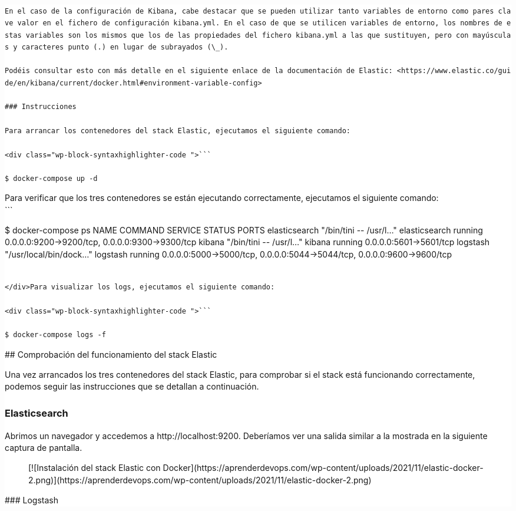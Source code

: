 ```
En el caso de la configuración de Kibana, cabe destacar que se pueden utilizar tanto variables de entorno como pares clave valor en el fichero de configuración kibana.yml. En el caso de que se utilicen variables de entorno, los nombres de estas variables son los mismos que los de las propiedades del fichero kibana.yml a las que sustituyen, pero con mayúsculas y caracteres punto (.) en lugar de subrayados (\_).

Podéis consultar esto con más detalle en el siguiente enlace de la documentación de Elastic: <https://www.elastic.co/guide/en/kibana/current/docker.html#environment-variable-config>

### Instrucciones

Para arrancar los contenedores del stack Elastic, ejecutamos el siguiente comando:

<div class="wp-block-syntaxhighlighter-code ">```

$ docker-compose up -d
```

</div>Para verificar que los tres contenedores se están ejecutando correctamente, ejecutamos el siguiente comando:

<div class="wp-block-syntaxhighlighter-code ">```

$ docker-compose ps
NAME                COMMAND                  SERVICE             STATUS              PORTS
elasticsearch       "/bin/tini -- /usr/l…"   elasticsearch       running             0.0.0.0:9200->9200/tcp, 0.0.0.0:9300->9300/tcp
kibana              "/bin/tini -- /usr/l…"   kibana              running             0.0.0.0:5601->5601/tcp
logstash            "/usr/local/bin/dock…"   logstash            running             0.0.0.0:5000->5000/tcp, 0.0.0.0:5044->5044/tcp, 0.0.0.0:9600->9600/tcp
```

</div>Para visualizar los logs, ejecutamos el siguiente comando:

<div class="wp-block-syntaxhighlighter-code ">```

$ docker-compose logs -f
```

</div>## Comprobación del funcionamiento del stack Elastic

Una vez arrancados los tres contenedores del stack Elastic, para comprobar si el stack está funcionando correctamente, podemos seguir las instrucciones que se detallan a continuación.

### Elasticsearch

Abrimos un navegador y accedemos a http://localhost:9200. Deberíamos ver una salida similar a la mostrada en la siguiente captura de pantalla.

<figure class="wp-block-image size-full">[![Instalación del stack Elastic con Docker](https://aprenderdevops.com/wp-content/uploads/2021/11/elastic-docker-2.png)](https://aprenderdevops.com/wp-content/uploads/2021/11/elastic-docker-2.png)</figure>### Logstash
